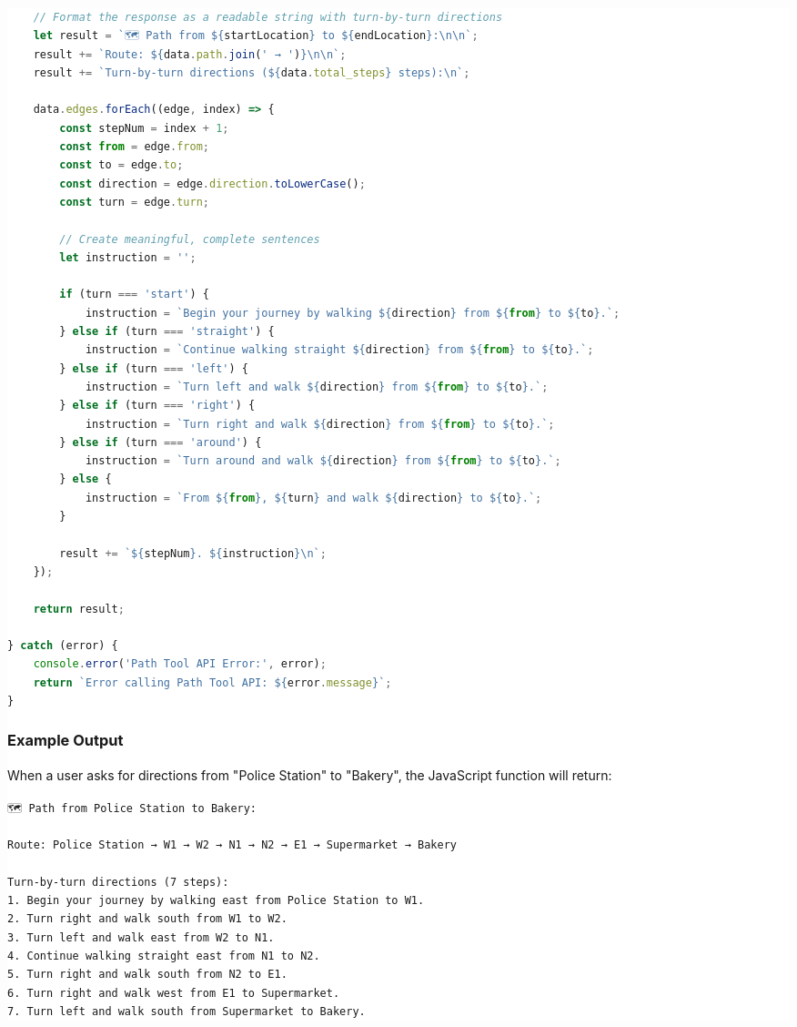 ```javascript
    // Format the response as a readable string with turn-by-turn directions
    let result = `🗺️ Path from ${startLocation} to ${endLocation}:\n\n`;
    result += `Route: ${data.path.join(' → ')}\n\n`;
    result += `Turn-by-turn directions (${data.total_steps} steps):\n`;
    
    data.edges.forEach((edge, index) => {
        const stepNum = index + 1;
        const from = edge.from;
        const to = edge.to;
        const direction = edge.direction.toLowerCase();
        const turn = edge.turn;
        
        // Create meaningful, complete sentences
        let instruction = '';
        
        if (turn === 'start') {
            instruction = `Begin your journey by walking ${direction} from ${from} to ${to}.`;
        } else if (turn === 'straight') {
            instruction = `Continue walking straight ${direction} from ${from} to ${to}.`;
        } else if (turn === 'left') {
            instruction = `Turn left and walk ${direction} from ${from} to ${to}.`;
        } else if (turn === 'right') {
            instruction = `Turn right and walk ${direction} from ${from} to ${to}.`;
        } else if (turn === 'around') {
            instruction = `Turn around and walk ${direction} from ${from} to ${to}.`;
        } else {
            instruction = `From ${from}, ${turn} and walk ${direction} to ${to}.`;
        }
        
        result += `${stepNum}. ${instruction}\n`;
    });
    
    return result;
    
} catch (error) {
    console.error('Path Tool API Error:', error);
    return `Error calling Path Tool API: ${error.message}`;
}
```

### Example Output

When a user asks for directions from "Police Station" to "Bakery", the JavaScript function will return:

```text
🗺️ Path from Police Station to Bakery:

Route: Police Station → W1 → W2 → N1 → N2 → E1 → Supermarket → Bakery

Turn-by-turn directions (7 steps):
1. Begin your journey by walking east from Police Station to W1.
2. Turn right and walk south from W1 to W2.
3. Turn left and walk east from W2 to N1.
4. Continue walking straight east from N1 to N2.
5. Turn right and walk south from N2 to E1.
6. Turn right and walk west from E1 to Supermarket.
7. Turn left and walk south from Supermarket to Bakery.
```
